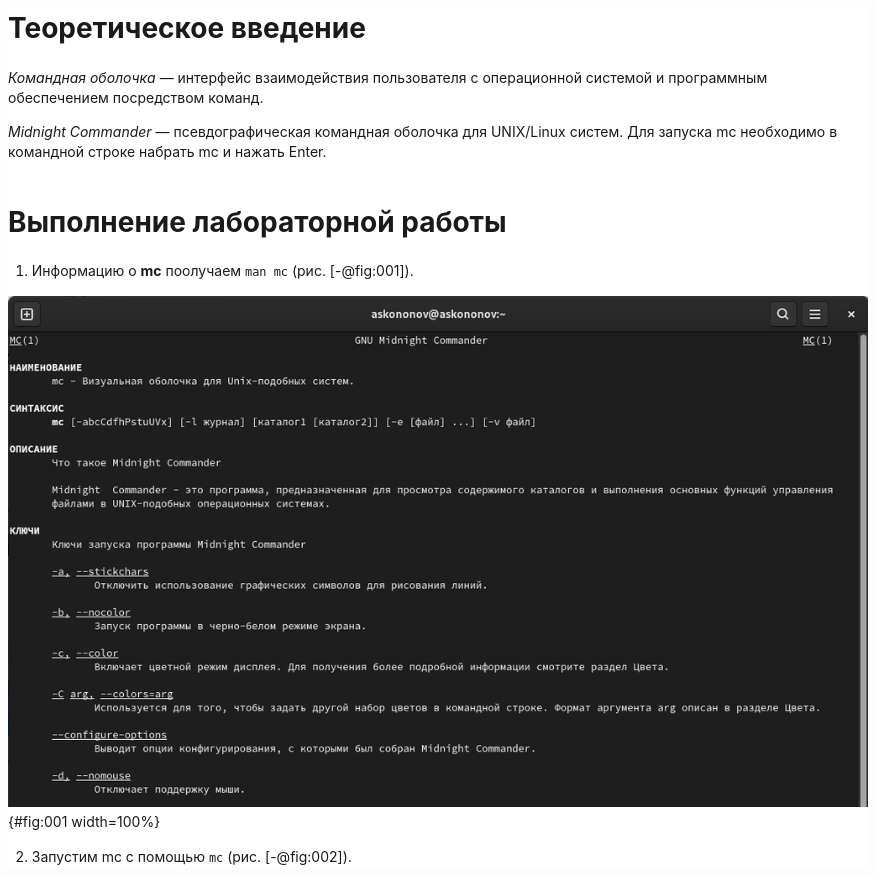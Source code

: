 # Теоретическое введение

*Командная оболочка* — интерфейс взаимодействия пользователя с операционной системой и программным обеспечением посредством команд.

*Midnight Commander* — псевдографическая командная оболочка для UNIX/Linux систем. Для запуска mc необходимо в командной строке набрать mc и нажать Enter.

# Выполнение лабораторной работы

1. Информацию о **mc** поолучаем `man mc` (рис. [-@fig:001]).

![man mc](image/01.PNG ){#fig:001 width=100%}

2. Запустим mc с помощью `mc` (рис. [-@fig:002]).
